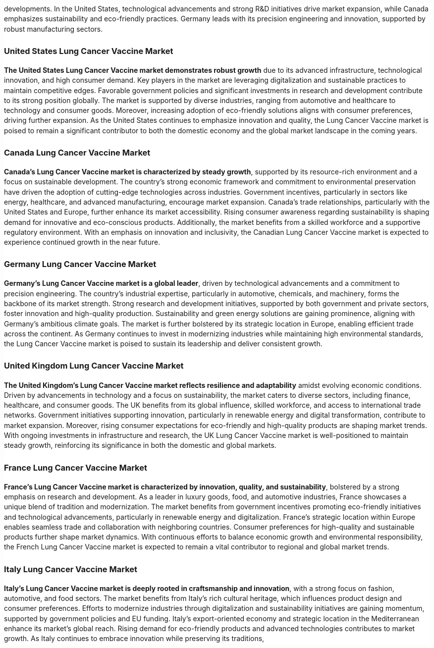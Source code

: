 developments. In the United States, technological advancements and strong R&amp;D initiatives drive market expansion, while Canada emphasizes sustainability and eco-friendly practices. Germany leads with its precision engineering and innovation, supported by robust manufacturing sectors.</span></em></p></blockquote><h3><strong>United States Lung Cancer Vaccine Market</strong></h3><p><strong>The United States Lung Cancer Vaccine market demonstrates robust growth</strong> due to its advanced infrastructure, technological innovation, and high consumer demand. Key players in the market are leveraging digitalization and sustainable practices to maintain competitive edges. Favorable government policies and significant investments in research and development contribute to its strong position globally. The market is supported by diverse industries, ranging from automotive and healthcare to technology and consumer goods. Moreover, increasing adoption of eco-friendly solutions aligns with consumer preferences, driving further expansion. As the United States continues to emphasize innovation and quality, the Lung Cancer Vaccine market is poised to remain a significant contributor to both the domestic economy and the global market landscape in the coming years.</p><h3><strong>Canada Lung Cancer Vaccine Market</strong></h3><p><strong>Canada&rsquo;s Lung Cancer Vaccine market is characterized by steady growth</strong>, supported by its resource-rich environment and a focus on sustainable development. The country&rsquo;s strong economic framework and commitment to environmental preservation have driven the adoption of cutting-edge technologies across industries. Government incentives, particularly in sectors like energy, healthcare, and advanced manufacturing, encourage market expansion. Canada&rsquo;s trade relationships, particularly with the United States and Europe, further enhance its market accessibility. Rising consumer awareness regarding sustainability is shaping demand for innovative and eco-conscious products. Additionally, the market benefits from a skilled workforce and a supportive regulatory environment. With an emphasis on innovation and inclusivity, the Canadian Lung Cancer Vaccine market is expected to experience continued growth in the near future.</p><h3><strong>Germany Lung Cancer Vaccine Market</strong></h3><p><strong>Germany&rsquo;s Lung Cancer Vaccine market is a global leader</strong>, driven by technological advancements and a commitment to precision engineering. The country&rsquo;s industrial expertise, particularly in automotive, chemicals, and machinery, forms the backbone of its market strength. Strong research and development initiatives, supported by both government and private sectors, foster innovation and high-quality production. Sustainability and green energy solutions are gaining prominence, aligning with Germany&rsquo;s ambitious climate goals. The market is further bolstered by its strategic location in Europe, enabling efficient trade across the continent. As Germany continues to invest in modernizing industries while maintaining high environmental standards, the Lung Cancer Vaccine market is poised to sustain its leadership and deliver consistent growth.</p><h3><strong>United Kingdom Lung Cancer Vaccine Market</strong></h3><p><strong>The United Kingdom&rsquo;s Lung Cancer Vaccine market reflects resilience and adaptability</strong> amidst evolving economic conditions. Driven by advancements in technology and a focus on sustainability, the market caters to diverse sectors, including finance, healthcare, and consumer goods. The UK benefits from its global influence, skilled workforce, and access to international trade networks. Government initiatives supporting innovation, particularly in renewable energy and digital transformation, contribute to market expansion. Moreover, rising consumer expectations for eco-friendly and high-quality products are shaping market trends. With ongoing investments in infrastructure and research, the UK Lung Cancer Vaccine market is well-positioned to maintain steady growth, reinforcing its significance in both the domestic and global markets.</p><h3><strong>France Lung Cancer Vaccine Market</strong></h3><p><strong>France&rsquo;s Lung Cancer Vaccine market is characterized by innovation, quality, and sustainability</strong>, bolstered by a strong emphasis on research and development. As a leader in luxury goods, food, and automotive industries, France showcases a unique blend of tradition and modernization. The market benefits from government incentives promoting eco-friendly initiatives and technological advancements, particularly in renewable energy and digitalization. France&rsquo;s strategic location within Europe enables seamless trade and collaboration with neighboring countries. Consumer preferences for high-quality and sustainable products further shape market dynamics. With continuous efforts to balance economic growth and environmental responsibility, the French Lung Cancer Vaccine market is expected to remain a vital contributor to regional and global market trends.</p><h3><strong>Italy Lung Cancer Vaccine Market</strong></h3><p><strong>Italy&rsquo;s Lung Cancer Vaccine market is deeply rooted in craftsmanship and innovation</strong>, with a strong focus on fashion, automotive, and food sectors. The market benefits from Italy&rsquo;s rich cultural heritage, which influences product design and consumer preferences. Efforts to modernize industries through digitalization and sustainability initiatives are gaining momentum, supported by government policies and EU funding. Italy&rsquo;s export-oriented economy and strategic location in the Mediterranean enhance its market&rsquo;s global reach. Rising demand for eco-friendly products and advanced technologies contributes to market growth. As Italy continues to embrace innovation while preserving its traditions,